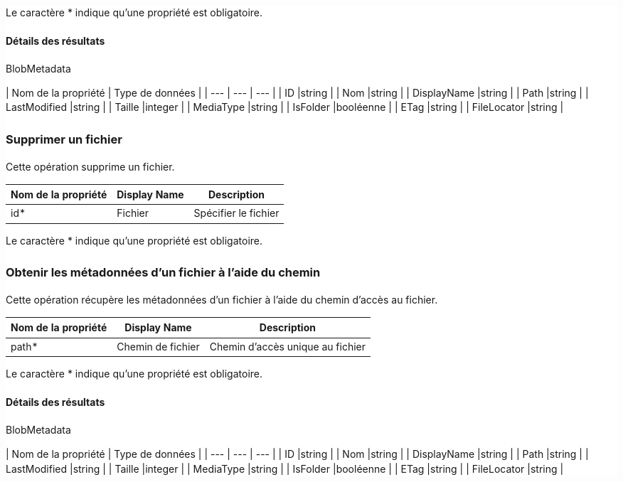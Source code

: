 Le caractère * indique qu’une propriété est obligatoire.

#### Détails des résultats
BlobMetadata

| Nom de la propriété | Type de données |
| --- | --- | --- |
| ID |string |
| Nom |string |
| DisplayName |string |
| Path |string |
| LastModified |string |
| Taille |integer |
| MediaType |string |
| IsFolder |booléenne |
| ETag |string |
| FileLocator |string |

### Supprimer un fichier
Cette opération supprime un fichier.

| Nom de la propriété | Display Name | Description |
| --- | --- | --- |
| id* |Fichier |Spécifier le fichier |

Le caractère * indique qu’une propriété est obligatoire.

### Obtenir les métadonnées d’un fichier à l’aide du chemin
Cette opération récupère les métadonnées d’un fichier à l’aide du chemin d’accès au fichier.

| Nom de la propriété | Display Name | Description |
| --- | --- | --- |
| path* |Chemin de fichier |Chemin d’accès unique au fichier |

Le caractère * indique qu’une propriété est obligatoire.

#### Détails des résultats
BlobMetadata

| Nom de la propriété | Type de données |
| --- | --- | --- |
| ID |string |
| Nom |string |
| DisplayName |string |
| Path |string |
| LastModified |string |
| Taille |integer |
| MediaType |string |
| IsFolder |booléenne |
| ETag |string |
| FileLocator |string |